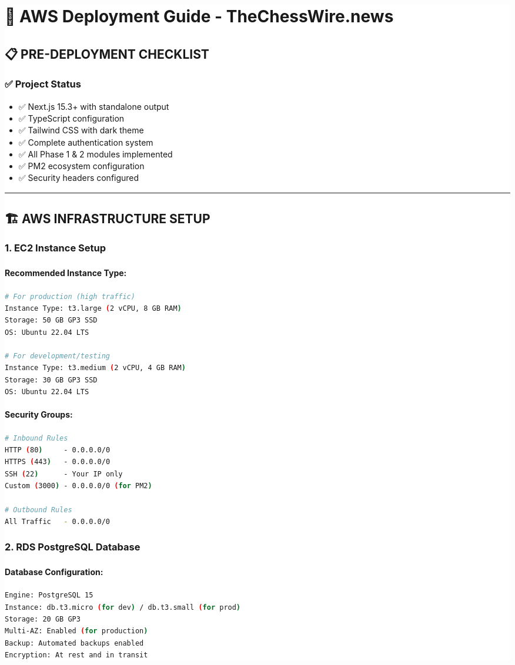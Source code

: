 # 🚀 AWS Deployment Guide - TheChessWire.news

## 📋 **PRE-DEPLOYMENT CHECKLIST**

### ✅ **Project Status**
- ✅ Next.js 15.3+ with standalone output
- ✅ TypeScript configuration
- ✅ Tailwind CSS with dark theme
- ✅ Complete authentication system
- ✅ All Phase 1 & 2 modules implemented
- ✅ PM2 ecosystem configuration
- ✅ Security headers configured

---

## 🏗️ **AWS INFRASTRUCTURE SETUP**

### **1. EC2 Instance Setup**

#### **Recommended Instance Type:**
```bash
# For production (high traffic)
Instance Type: t3.large (2 vCPU, 8 GB RAM)
Storage: 50 GB GP3 SSD
OS: Ubuntu 22.04 LTS

# For development/testing
Instance Type: t3.medium (2 vCPU, 4 GB RAM)
Storage: 30 GB GP3 SSD
OS: Ubuntu 22.04 LTS
```

#### **Security Groups:**
```bash
# Inbound Rules
HTTP (80)     - 0.0.0.0/0
HTTPS (443)   - 0.0.0.0/0
SSH (22)      - Your IP only
Custom (3000) - 0.0.0.0/0 (for PM2)

# Outbound Rules
All Traffic   - 0.0.0.0/0
```

### **2. RDS PostgreSQL Database**

#### **Database Configuration:**
```bash
Engine: PostgreSQL 15
Instance: db.t3.micro (for dev) / db.t3.small (for prod)
Storage: 20 GB GP3
Multi-AZ: Enabled (for production)
Backup: Automated backups enabled
Encryption: At rest and in transit
```

